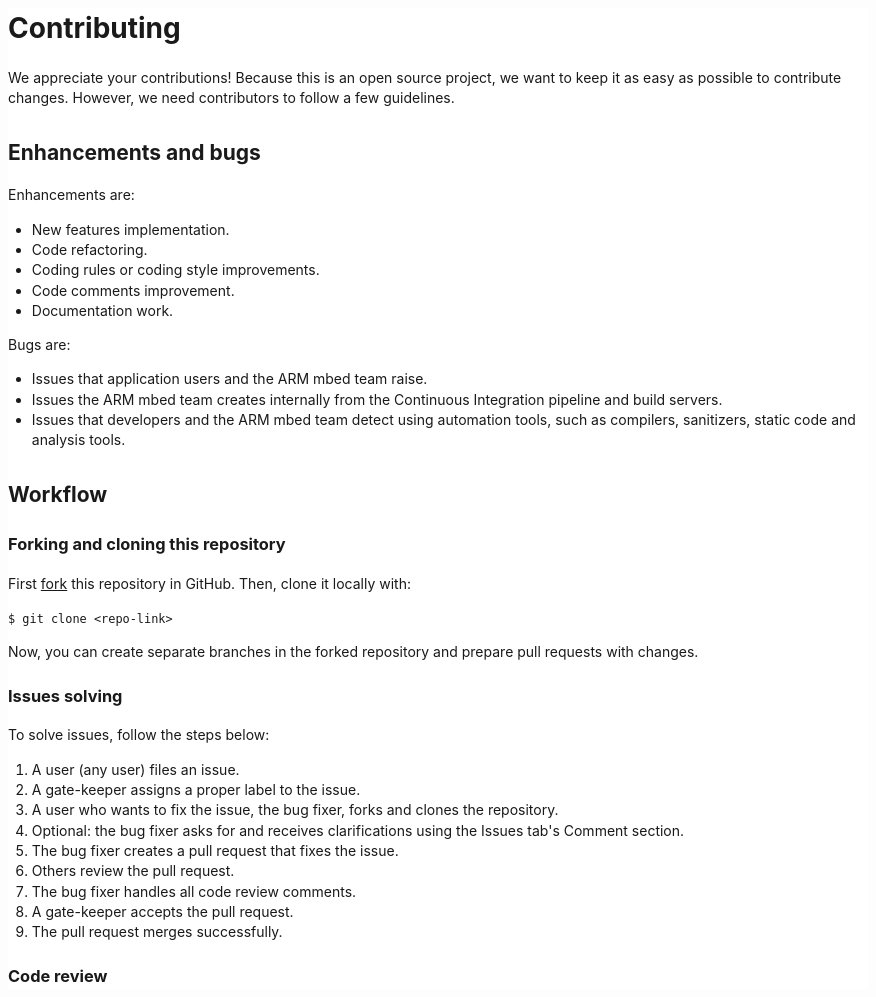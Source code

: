# Contributing

We appreciate your contributions! Because this is an open source project, we want to keep it as easy as possible to contribute changes. However, we need contributors to follow a few guidelines.

## Enhancements and bugs

Enhancements are:

* New features implementation.
* Code refactoring.
* Coding rules or coding style improvements.
* Code comments improvement.
* Documentation work.

Bugs are:

* Issues that application users and the ARM mbed team raise.
* Issues the ARM mbed team creates internally from the Continuous Integration pipeline and build servers.
* Issues that developers and the ARM mbed team detect using automation tools, such as compilers, sanitizers, static code and analysis tools.

## Workflow

### Forking and cloning this repository

First [fork](https://help.github.com/articles/fork-a-repo/) this repository in GitHub. Then, clone it locally with:

```
$ git clone <repo-link>
```

Now, you can create separate branches in the forked repository and prepare pull requests with changes.

### Issues solving

To solve issues, follow the steps below:

1. A user (any user) files an issue.
1. A gate-keeper assigns a proper label to the issue.
1. A user who wants to fix the issue, the bug fixer, forks and clones the repository.
1. Optional: the bug fixer asks for and receives clarifications using the Issues tab's Comment section.
1. The bug fixer creates a pull request that fixes the issue.
1. Others review the pull request.
1. The bug fixer handles all code review comments.
1. A gate-keeper accepts the pull request.
1. The pull request merges successfully.

### Code review
